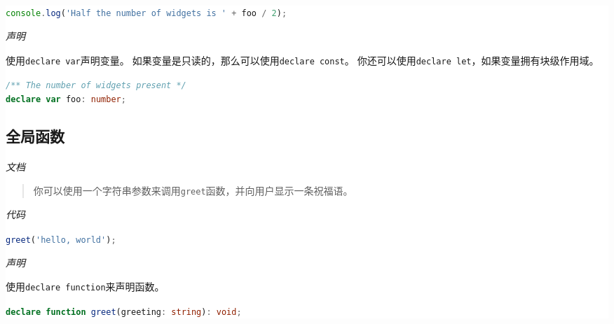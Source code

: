 ```ts
console.log('Half the number of widgets is ' + foo / 2);
```

_声明_

使用`declare var`声明变量。
如果变量是只读的，那么可以使用`declare const`。
你还可以使用`declare let`，如果变量拥有块级作用域。

```ts
/** The number of widgets present */
declare var foo: number;
```

## 全局函数

_文档_

> 你可以使用一个字符串参数来调用`greet`函数，并向用户显示一条祝福语。

_代码_

```ts
greet('hello, world');
```

_声明_

使用`declare function`来声明函数。

```ts
declare function greet(greeting: string): void;
```
